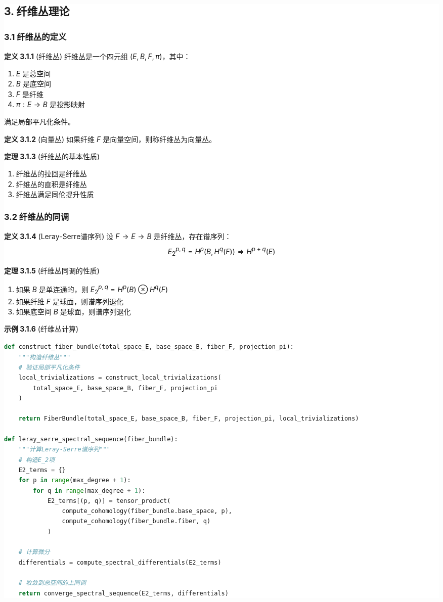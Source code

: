 ## 3. 纤维丛理论

### 3.1 纤维丛的定义

**定义 3.1.1** (纤维丛)
纤维丛是一个四元组 $(E, B, F, \pi)$，其中：

1. $E$ 是总空间
2. $B$ 是底空间
3. $F$ 是纤维
4. $\pi: E \to B$ 是投影映射

满足局部平凡化条件。

**定义 3.1.2** (向量丛)
如果纤维 $F$ 是向量空间，则称纤维丛为向量丛。

**定理 3.1.3** (纤维丛的基本性质)

1. 纤维丛的拉回是纤维丛
2. 纤维丛的直积是纤维丛
3. 纤维丛满足同伦提升性质

### 3.2 纤维丛的同调

**定义 3.1.4** (Leray-Serre谱序列)
设 $F \to E \to B$ 是纤维丛，存在谱序列：
$$E_2^{p,q} = H^p(B, H^q(F)) \Rightarrow H^{p+q}(E)$$

**定理 3.1.5** (纤维丛同调的性质)

1. 如果 $B$ 是单连通的，则 $E_2^{p,q} = H^p(B) \otimes H^q(F)$
2. 如果纤维 $F$ 是球面，则谱序列退化
3. 如果底空间 $B$ 是球面，则谱序列退化

**示例 3.1.6** (纤维丛计算)

```python
def construct_fiber_bundle(total_space_E, base_space_B, fiber_F, projection_pi):
    """构造纤维丛"""
    # 验证局部平凡化条件
    local_trivializations = construct_local_trivializations(
        total_space_E, base_space_B, fiber_F, projection_pi
    )
    
    return FiberBundle(total_space_E, base_space_B, fiber_F, projection_pi, local_trivializations)

def leray_serre_spectral_sequence(fiber_bundle):
    """计算Leray-Serre谱序列"""
    # 构造E_2项
    E2_terms = {}
    for p in range(max_degree + 1):
        for q in range(max_degree + 1):
            E2_terms[(p, q)] = tensor_product(
                compute_cohomology(fiber_bundle.base_space, p),
                compute_cohomology(fiber_bundle.fiber, q)
            )
    
    # 计算微分
    differentials = compute_spectral_differentials(E2_terms)
    
    # 收敛到总空间的上同调
    return converge_spectral_sequence(E2_terms, differentials)
```

